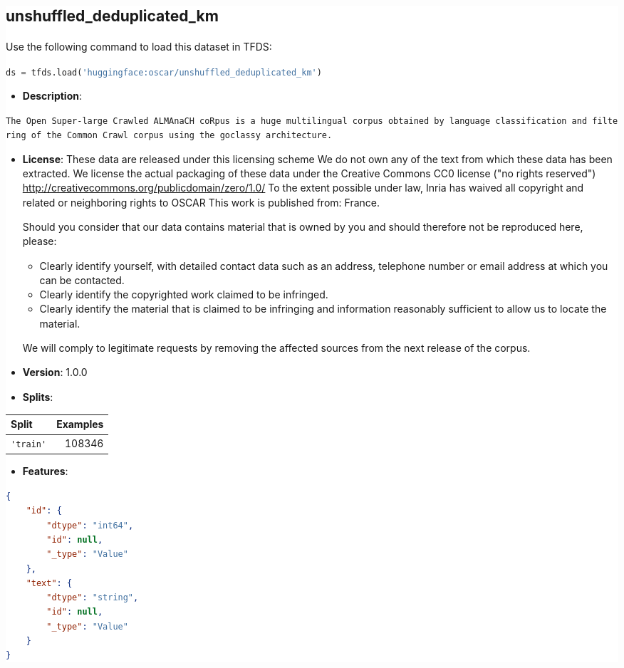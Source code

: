 

## unshuffled_deduplicated_km


Use the following command to load this dataset in TFDS:

```python
ds = tfds.load('huggingface:oscar/unshuffled_deduplicated_km')
```

*   **Description**:

```
The Open Super-large Crawled ALMAnaCH coRpus is a huge multilingual corpus obtained by language classification and filtering of the Common Crawl corpus using the goclassy architecture.
```

*   **License**: 
    These data are released under this licensing scheme
    We do not own any of the text from which these data has been extracted.
    We license the actual packaging of these data under the Creative Commons CC0 license     ("no rights reserved") http://creativecommons.org/publicdomain/zero/1.0/
    To the extent possible under law, Inria has waived all copyright     and related or neighboring rights to OSCAR
    This work is published from: France.

    Should you consider that our data contains material that is owned by you     and should therefore not be reproduced here, please:
    * Clearly identify yourself, with detailed contact data such as an address,     telephone number or email address at which you can be contacted.
    * Clearly identify the copyrighted work claimed to be infringed.
    * Clearly identify the material that is claimed to be infringing and     information reasonably sufficient to allow us to locate the material.

    We will comply to legitimate requests by removing the affected sources     from the next release of the corpus. 
*   **Version**: 1.0.0
*   **Splits**:

Split  | Examples
:----- | -------:
`'train'` | 108346

*   **Features**:

```json
{
    "id": {
        "dtype": "int64",
        "id": null,
        "_type": "Value"
    },
    "text": {
        "dtype": "string",
        "id": null,
        "_type": "Value"
    }
}
```
